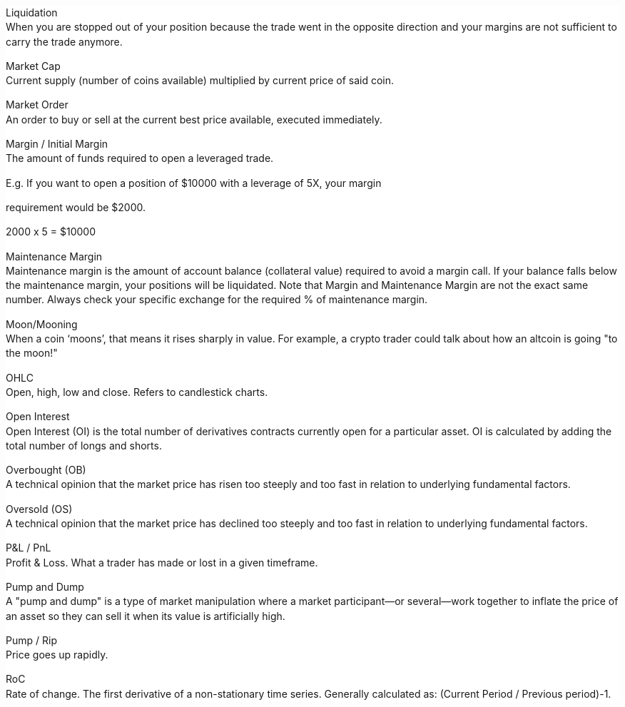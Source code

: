 Liquidation  
When you are stopped out of your position because the trade went in the opposite direction and your margins are not sufficient to carry the trade anymore.  
  
Market Cap  
Current supply (number of coins available) multiplied by current price of said coin.  
  
Market Order  
An order to buy or sell at the current best price available, executed immediately.  
  
Margin / Initial Margin  
The amount of funds required to open a leveraged trade.  
  
E.g. If you want to open a position of $10000 with a leverage of 5X, your margin  
  
requirement would be $2000.  
  
2000 x 5 = $10000  
  
  
Maintenance Margin  
Maintenance margin is the amount of account balance (collateral value) required to avoid a margin call. If your balance falls below the maintenance margin, your positions will be liquidated. Note that Margin and Maintenance Margin are not the exact same number. Always check your specific exchange for the required % of maintenance margin.  
  
Moon/Mooning  
When a coin ‘moons’, that means it rises sharply in value. For example, a crypto trader could talk about how an altcoin is going "to the moon!"  
  
OHLC  
Open, high, low and close. Refers to candlestick charts.  
  
Open Interest  
Open Interest (OI) is the total number of derivatives contracts currently open for a particular asset. OI is calculated by adding the total number of longs and shorts.  
  
Overbought (OB)  
A technical opinion that the market price has risen too steeply and too fast in relation to underlying fundamental factors.  
  
Oversold (OS)  
A technical opinion that the market price has declined too steeply and too fast in relation to underlying fundamental factors.  
  
P&L / PnL  
Profit & Loss. What a trader has made or lost in a given timeframe.  
  
Pump and Dump  
A "pump and dump" is a type of market manipulation where a market participant—or several—work together to inflate the price of an asset so they can sell it when its value is artificially high.  
  
Pump / Rip  
Price goes up rapidly.  
  
RoC  
Rate of change. The first derivative of a non-stationary time series. Generally calculated as: (Current Period / Previous period)-1.  
  